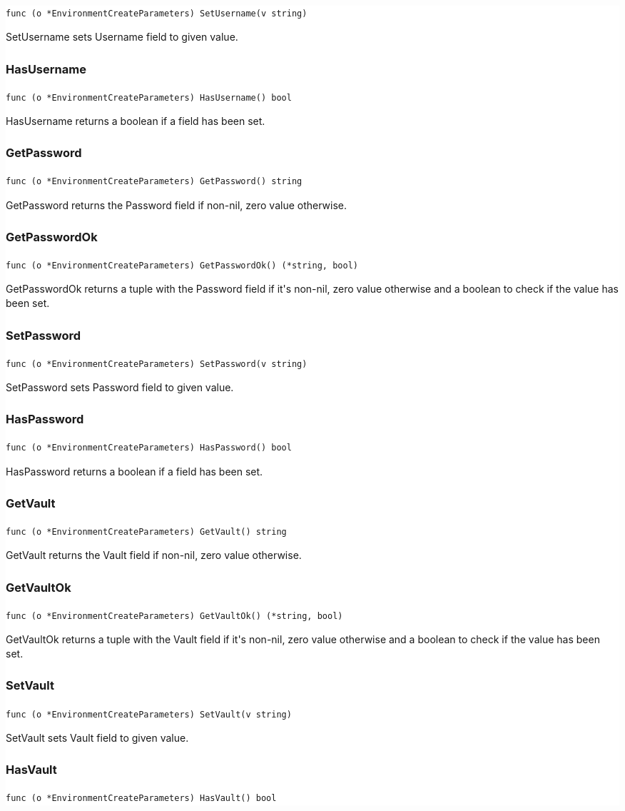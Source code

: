 `func (o *EnvironmentCreateParameters) SetUsername(v string)`

SetUsername sets Username field to given value.

### HasUsername

`func (o *EnvironmentCreateParameters) HasUsername() bool`

HasUsername returns a boolean if a field has been set.

### GetPassword

`func (o *EnvironmentCreateParameters) GetPassword() string`

GetPassword returns the Password field if non-nil, zero value otherwise.

### GetPasswordOk

`func (o *EnvironmentCreateParameters) GetPasswordOk() (*string, bool)`

GetPasswordOk returns a tuple with the Password field if it's non-nil, zero value otherwise
and a boolean to check if the value has been set.

### SetPassword

`func (o *EnvironmentCreateParameters) SetPassword(v string)`

SetPassword sets Password field to given value.

### HasPassword

`func (o *EnvironmentCreateParameters) HasPassword() bool`

HasPassword returns a boolean if a field has been set.

### GetVault

`func (o *EnvironmentCreateParameters) GetVault() string`

GetVault returns the Vault field if non-nil, zero value otherwise.

### GetVaultOk

`func (o *EnvironmentCreateParameters) GetVaultOk() (*string, bool)`

GetVaultOk returns a tuple with the Vault field if it's non-nil, zero value otherwise
and a boolean to check if the value has been set.

### SetVault

`func (o *EnvironmentCreateParameters) SetVault(v string)`

SetVault sets Vault field to given value.

### HasVault

`func (o *EnvironmentCreateParameters) HasVault() bool`
